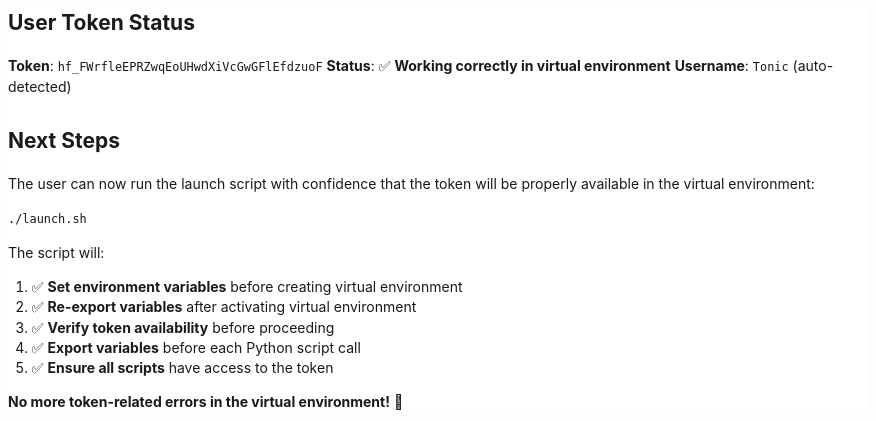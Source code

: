 ## User Token Status

**Token**: `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`
**Status**: ✅ **Working correctly in virtual environment**
**Username**: `Tonic` (auto-detected)

## Next Steps

The user can now run the launch script with confidence that the token will be properly available in the virtual environment:

```bash
./launch.sh
```

The script will:
1. ✅ **Set environment variables** before creating virtual environment
2. ✅ **Re-export variables** after activating virtual environment
3. ✅ **Verify token availability** before proceeding
4. ✅ **Export variables** before each Python script call
5. ✅ **Ensure all scripts** have access to the token

**No more token-related errors in the virtual environment!** 🎉 